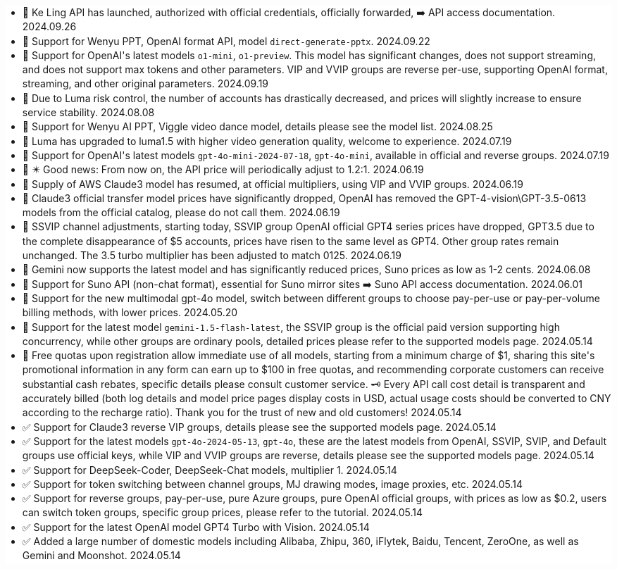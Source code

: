 - 🌟 Ke Ling API has launched, authorized with official credentials, officially forwarded, ➡️ API access documentation. 2024.09.26
- 🌟 Support for Wenyu PPT, OpenAI format API, model `direct-generate-pptx`. 2024.09.22
- 🌟 Support for OpenAI's latest models `o1-mini`, `o1-preview`. This model has significant changes, does not support streaming, and does not support max tokens and other parameters. VIP and VVIP groups are reverse per-use, supporting OpenAI format, streaming, and other original parameters. 2024.09.19
- 🌟 Due to Luma risk control, the number of accounts has drastically decreased, and prices will slightly increase to ensure service stability. 2024.08.08
- 🌟 Support for Wenyu AI PPT, Viggle video dance model, details please see the model list. 2024.08.25
- 🌟 Luma has upgraded to luma1.5 with higher video generation quality, welcome to experience. 2024.07.19
- 🌟 Support for OpenAI's latest models `gpt-4o-mini-2024-07-18`, `gpt-4o-mini`, available in official and reverse groups. 2024.07.19
- 🔔 ✴️ Good news: From now on, the API price will periodically adjust to 1.2:1. 2024.06.19
- 🌟 Supply of AWS Claude3 model has resumed, at official multipliers, using VIP and VVIP groups. 2024.06.19
- 🌟 Claude3 official transfer model prices have significantly dropped, OpenAI has removed the GPT-4-vision\GPT-3.5-0613 models from the official catalog, please do not call them. 2024.06.19
- 🌟 SSVIP channel adjustments, starting today, SSVIP group OpenAI official GPT4 series prices have dropped, GPT3.5 due to the complete disappearance of $5 accounts, prices have risen to the same level as GPT4. Other group rates remain unchanged. The 3.5 turbo multiplier has been adjusted to match 0125. 2024.06.19
- 🌟 Gemini now supports the latest model and has significantly reduced prices, Suno prices as low as 1-2 cents. 2024.06.08
- 🌟 Support for Suno API (non-chat format), essential for Suno mirror sites ➡️ Suno API access documentation. 2024.06.01
- 🌟 Support for the new multimodal gpt-4o model, switch between different groups to choose pay-per-use or pay-per-volume billing methods, with lower prices. 2024.05.20
- 🌟 Support for the latest model `gemini-1.5-flash-latest`, the SSVIP group is the official paid version supporting high concurrency, while other groups are ordinary pools, detailed prices please refer to the supported models page. 2024.05.14
- 🌟 Free quotas upon registration allow immediate use of all models, starting from a minimum charge of $1, sharing this site's promotional information in any form can earn up to $100 in free quotas, and recommending corporate customers can receive substantial cash rebates, specific details please consult customer service. 🗝 Every API call cost detail is transparent and accurately billed (both log details and model price pages display costs in USD, actual usage costs should be converted to CNY according to the recharge ratio). Thank you for the trust of new and old customers! 2024.05.14
- ✅ Support for Claude3 reverse VIP groups, details please see the supported models page. 2024.05.14
- ✅ Support for the latest models `gpt-4o-2024-05-13`, `gpt-4o`, these are the latest models from OpenAI, SSVIP, SVIP, and Default groups use official keys, while VIP and VVIP groups are reverse, details please see the supported models page. 2024.05.14
- ✅ Support for DeepSeek-Coder, DeepSeek-Chat models, multiplier 1. 2024.05.14
- ✅ Support for token switching between channel groups, MJ drawing modes, image proxies, etc. 2024.05.14
- ✅ Support for reverse groups, pay-per-use, pure Azure groups, pure OpenAI official groups, with prices as low as $0.2, users can switch token groups, specific group prices, please refer to the tutorial. 2024.05.14
- ✅ Support for the latest OpenAI model GPT4 Turbo with Vision. 2024.05.14
- ✅ Added a large number of domestic models including Alibaba, Zhipu, 360, iFlytek, Baidu, Tencent, ZeroOne, as well as Gemini and Moonshot. 2024.05.14
